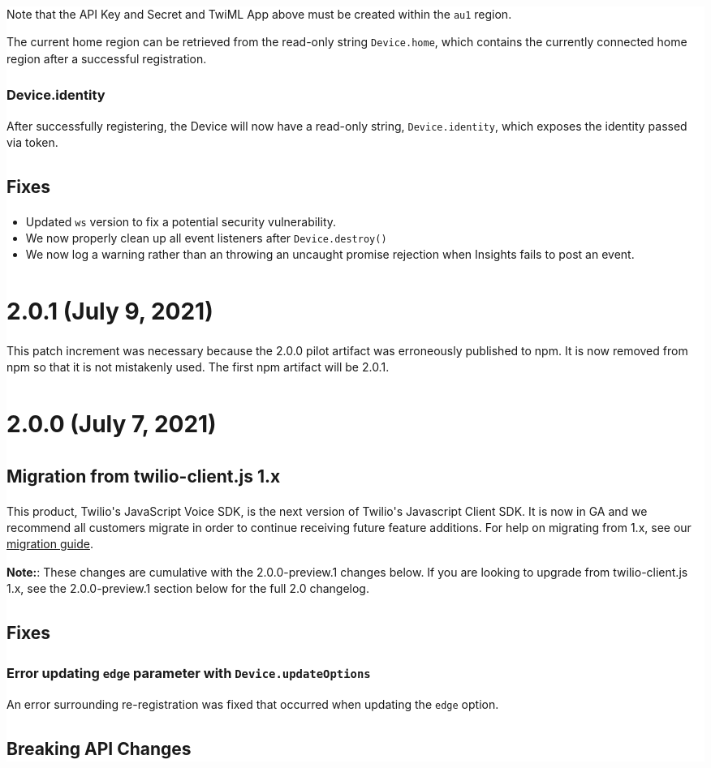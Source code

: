 Note that the API Key and Secret and TwiML App above must be created within the `au1` region.

The current home region can be retrieved from the read-only string `Device.home`, which contains the currently
connected home region after a successful registration.

### Device.identity

After successfully registering, the Device will now have a read-only string, `Device.identity`, which exposes
the identity passed via token.

Fixes
-----

- Updated `ws` version to fix a potential security vulnerability.
- We now properly clean up all event listeners after `Device.destroy()`
- We now log a warning rather than an throwing an uncaught promise rejection when Insights
  fails to post an event.


2.0.1 (July 9, 2021)
====================

This patch increment was necessary because the 2.0.0 pilot artifact was erroneously published to npm. It is
now removed from npm so that it is not mistakenly used. The first npm artifact will be 2.0.1.


2.0.0 (July 7, 2021)
====================

## Migration from twilio-client.js 1.x
This product, Twilio's JavaScript Voice SDK, is the next version of Twilio's Javascript Client SDK. It is
now in GA and we recommend all customers migrate in order to continue receiving future feature additions.
For help on migrating from 1.x, see our [migration guide](https://www.twilio.com/docs/voice/client/migrating-to-js-voice-sdk-20).

**Note:**: These changes are cumulative with the 2.0.0-preview.1 changes below. If you are looking to
upgrade from twilio-client.js 1.x, see the 2.0.0-preview.1 section below for the full 2.0 changelog.

Fixes
-----

### Error updating `edge` parameter with `Device.updateOptions`

An error surrounding re-registration was fixed that occurred when updating the
`edge` option.

Breaking API Changes
--------------------
